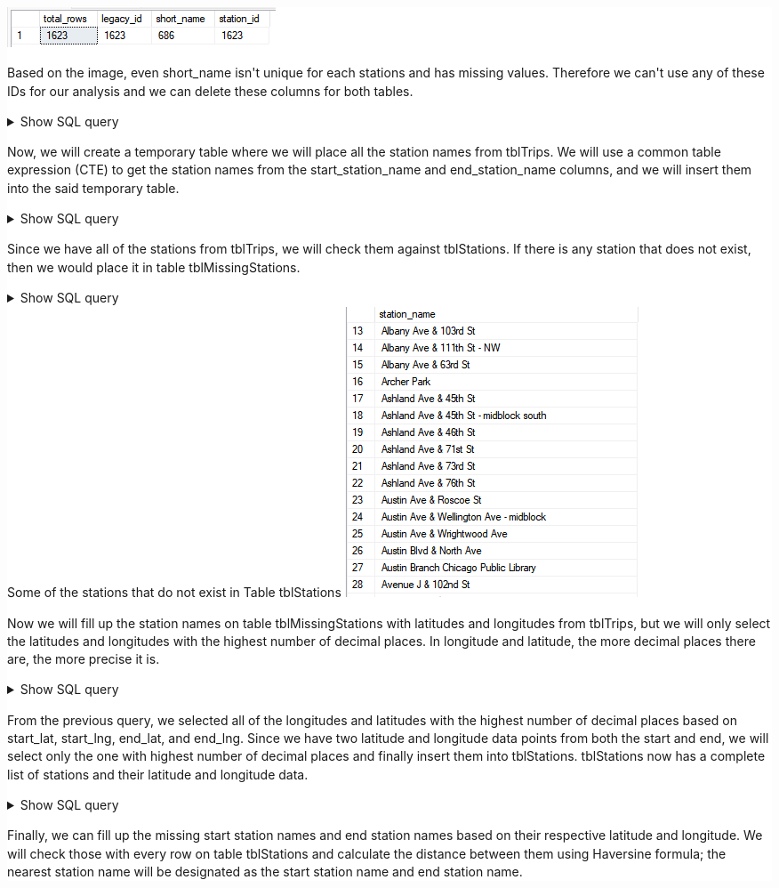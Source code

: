 <img src="Images/10)unique_ids_tblStations.png" alt="count of unique ids of tblStations"> 

Based on the image, even short_name isn't unique for each stations and has missing values. Therefore we can't use any of these IDs for our analysis and we can delete these columns for both tables.
<details><summary>Show SQL query</summary></details>

Now, we will create a temporary table where we will place all the station names from tblTrips. We will use a common table expression (CTE) to get the station names from the start_station_name and end_station_name columns, and we will insert them into the said temporary table.

<details><summary>Show SQL query</summary></details>

Since we have all of the stations from tblTrips, we will check them against tblStations. If there is any station that does not exist, then we would place it in table tblMissingStations.

<details><summary>Show SQL query</summary></details>
Some of the stations that do not exist in Table tblStations
<img src="Images/11)missing_stations.png" alt="count of unique ids of tblStations"> 

Now we will fill up the station names on table tblMissingStations with latitudes and longitudes from tblTrips, but we will only select the latitudes and longitudes with the highest number of decimal places. In longitude and latitude, the more decimal places there are, the more precise it is.

<details><summary>Show SQL query</summary></details>

From the previous query, we selected all of the longitudes and latitudes with the highest number of decimal places based on start_lat, start_lng, end_lat, and end_lng. Since we have two latitude and longitude data points from both the start and end, we will select only the one with highest number of decimal places and finally insert them into tblStations. tblStations now has a complete list of stations and their latitude and longitude data.

<details><summary>Show SQL query</summary></details>

Finally, we can fill up the missing start station names and end station names based on their respective latitude and longitude. We will check those with every row on table tblStations and calculate the distance between them using Haversine formula; the nearest station name will be designated as the start station name and end station name.
